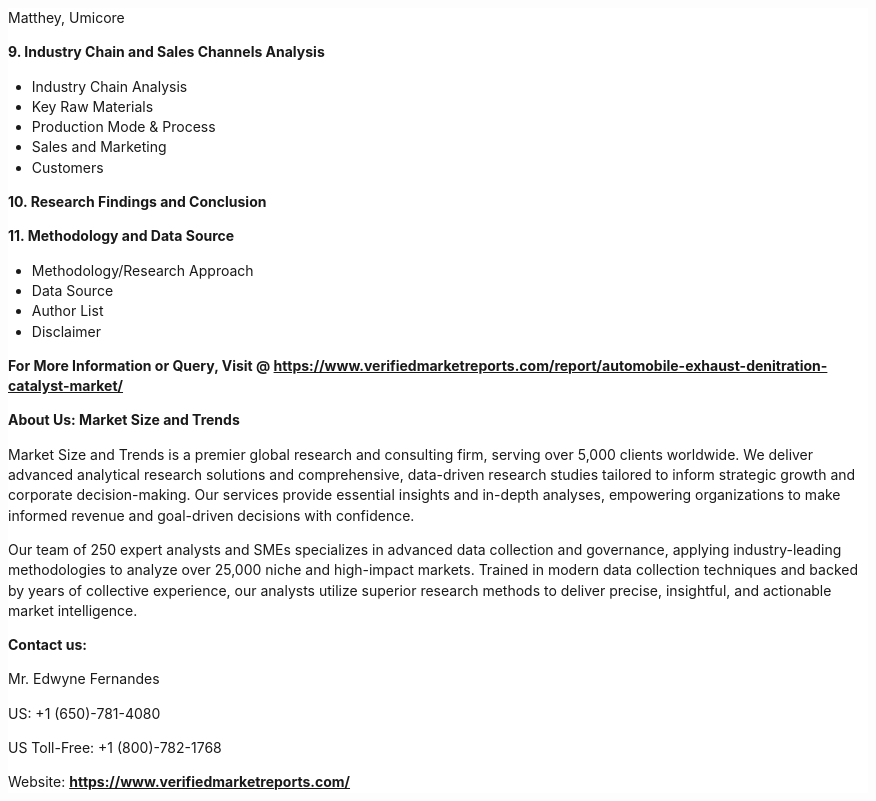 Matthey, Umicore</strong></p><p><strong>9. Industry Chain and Sales Channels Analysis</strong></p><ul><li>Industry Chain Analysis</li><li>Key Raw Materials</li><li>Production Mode &amp; Process</li><li>Sales and Marketing</li><li>Customers</li></ul><p><strong>10. Research Findings and Conclusion</strong></p><p><strong>11. Methodology and Data Source</strong></p><ul><li>Methodology/Research Approach</li><li>Data Source</li><li>Author List</li><li>Disclaimer</li></ul></p><p><strong>For More Information or Query, Visit @ <a href="https://www.verifiedmarketreports.com/report/automobile-exhaust-denitration-catalyst-market/">https://www.verifiedmarketreports.com/report/automobile-exhaust-denitration-catalyst-market/</a></strong></p><p><strong>About Us: Market Size and Trends</strong></p><p>Market Size and Trends is a premier global research and consulting firm, serving over 5,000 clients worldwide. We deliver advanced analytical research solutions and comprehensive, data-driven research studies tailored to inform strategic growth and corporate decision-making. Our services provide essential insights and in-depth analyses, empowering organizations to make informed revenue and goal-driven decisions with confidence.</p><p>Our team of 250 expert analysts and SMEs specializes in advanced data collection and governance, applying industry-leading methodologies to analyze over 25,000 niche and high-impact markets. Trained in modern data collection techniques and backed by years of collective experience, our analysts utilize superior research methods to deliver precise, insightful, and actionable market intelligence.</p><p><strong>Contact us:</strong></p><p>Mr. Edwyne Fernandes</p><p>US: +1 (650)-781-4080</p><p>US Toll-Free: +1 (800)-782-1768</p><p>Website: <strong><a href="https://www.verifiedmarketreports.com/">https://www.verifiedmarketreports.com/</a></strong></p>
